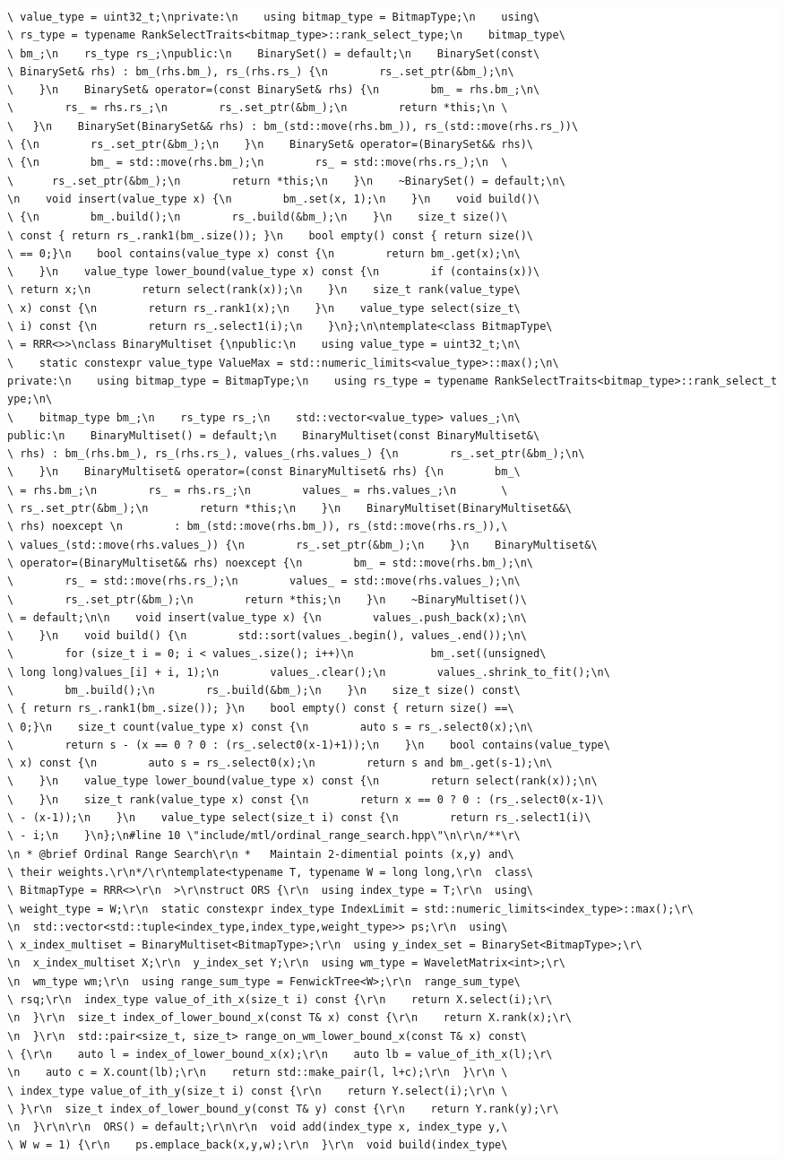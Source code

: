     \ value_type = uint32_t;\nprivate:\n    using bitmap_type = BitmapType;\n    using\
    \ rs_type = typename RankSelectTraits<bitmap_type>::rank_select_type;\n    bitmap_type\
    \ bm_;\n    rs_type rs_;\npublic:\n    BinarySet() = default;\n    BinarySet(const\
    \ BinarySet& rhs) : bm_(rhs.bm_), rs_(rhs.rs_) {\n        rs_.set_ptr(&bm_);\n\
    \    }\n    BinarySet& operator=(const BinarySet& rhs) {\n        bm_ = rhs.bm_;\n\
    \        rs_ = rhs.rs_;\n        rs_.set_ptr(&bm_);\n        return *this;\n \
    \   }\n    BinarySet(BinarySet&& rhs) : bm_(std::move(rhs.bm_)), rs_(std::move(rhs.rs_))\
    \ {\n        rs_.set_ptr(&bm_);\n    }\n    BinarySet& operator=(BinarySet&& rhs)\
    \ {\n        bm_ = std::move(rhs.bm_);\n        rs_ = std::move(rhs.rs_);\n  \
    \      rs_.set_ptr(&bm_);\n        return *this;\n    }\n    ~BinarySet() = default;\n\
    \n    void insert(value_type x) {\n        bm_.set(x, 1);\n    }\n    void build()\
    \ {\n        bm_.build();\n        rs_.build(&bm_);\n    }\n    size_t size()\
    \ const { return rs_.rank1(bm_.size()); }\n    bool empty() const { return size()\
    \ == 0;}\n    bool contains(value_type x) const {\n        return bm_.get(x);\n\
    \    }\n    value_type lower_bound(value_type x) const {\n        if (contains(x))\
    \ return x;\n        return select(rank(x));\n    }\n    size_t rank(value_type\
    \ x) const {\n        return rs_.rank1(x);\n    }\n    value_type select(size_t\
    \ i) const {\n        return rs_.select1(i);\n    }\n};\n\ntemplate<class BitmapType\
    \ = RRR<>>\nclass BinaryMultiset {\npublic:\n    using value_type = uint32_t;\n\
    \    static constexpr value_type ValueMax = std::numeric_limits<value_type>::max();\n\
    private:\n    using bitmap_type = BitmapType;\n    using rs_type = typename RankSelectTraits<bitmap_type>::rank_select_type;\n\
    \    bitmap_type bm_;\n    rs_type rs_;\n    std::vector<value_type> values_;\n\
    public:\n    BinaryMultiset() = default;\n    BinaryMultiset(const BinaryMultiset&\
    \ rhs) : bm_(rhs.bm_), rs_(rhs.rs_), values_(rhs.values_) {\n        rs_.set_ptr(&bm_);\n\
    \    }\n    BinaryMultiset& operator=(const BinaryMultiset& rhs) {\n        bm_\
    \ = rhs.bm_;\n        rs_ = rhs.rs_;\n        values_ = rhs.values_;\n       \
    \ rs_.set_ptr(&bm_);\n        return *this;\n    }\n    BinaryMultiset(BinaryMultiset&&\
    \ rhs) noexcept \n        : bm_(std::move(rhs.bm_)), rs_(std::move(rhs.rs_)),\
    \ values_(std::move(rhs.values_)) {\n        rs_.set_ptr(&bm_);\n    }\n    BinaryMultiset&\
    \ operator=(BinaryMultiset&& rhs) noexcept {\n        bm_ = std::move(rhs.bm_);\n\
    \        rs_ = std::move(rhs.rs_);\n        values_ = std::move(rhs.values_);\n\
    \        rs_.set_ptr(&bm_);\n        return *this;\n    }\n    ~BinaryMultiset()\
    \ = default;\n\n    void insert(value_type x) {\n        values_.push_back(x);\n\
    \    }\n    void build() {\n        std::sort(values_.begin(), values_.end());\n\
    \        for (size_t i = 0; i < values_.size(); i++)\n            bm_.set((unsigned\
    \ long long)values_[i] + i, 1);\n        values_.clear();\n        values_.shrink_to_fit();\n\
    \        bm_.build();\n        rs_.build(&bm_);\n    }\n    size_t size() const\
    \ { return rs_.rank1(bm_.size()); }\n    bool empty() const { return size() ==\
    \ 0;}\n    size_t count(value_type x) const {\n        auto s = rs_.select0(x);\n\
    \        return s - (x == 0 ? 0 : (rs_.select0(x-1)+1));\n    }\n    bool contains(value_type\
    \ x) const {\n        auto s = rs_.select0(x);\n        return s and bm_.get(s-1);\n\
    \    }\n    value_type lower_bound(value_type x) const {\n        return select(rank(x));\n\
    \    }\n    size_t rank(value_type x) const {\n        return x == 0 ? 0 : (rs_.select0(x-1)\
    \ - (x-1));\n    }\n    value_type select(size_t i) const {\n        return rs_.select1(i)\
    \ - i;\n    }\n};\n#line 10 \"include/mtl/ordinal_range_search.hpp\"\n\r\n/**\r\
    \n * @brief Ordinal Range Search\r\n *   Maintain 2-dimential points (x,y) and\
    \ their weights.\r\n*/\r\ntemplate<typename T, typename W = long long,\r\n  class\
    \ BitmapType = RRR<>\r\n  >\r\nstruct ORS {\r\n  using index_type = T;\r\n  using\
    \ weight_type = W;\r\n  static constexpr index_type IndexLimit = std::numeric_limits<index_type>::max();\r\
    \n  std::vector<std::tuple<index_type,index_type,weight_type>> ps;\r\n  using\
    \ x_index_multiset = BinaryMultiset<BitmapType>;\r\n  using y_index_set = BinarySet<BitmapType>;\r\
    \n  x_index_multiset X;\r\n  y_index_set Y;\r\n  using wm_type = WaveletMatrix<int>;\r\
    \n  wm_type wm;\r\n  using range_sum_type = FenwickTree<W>;\r\n  range_sum_type\
    \ rsq;\r\n  index_type value_of_ith_x(size_t i) const {\r\n    return X.select(i);\r\
    \n  }\r\n  size_t index_of_lower_bound_x(const T& x) const {\r\n    return X.rank(x);\r\
    \n  }\r\n  std::pair<size_t, size_t> range_on_wm_lower_bound_x(const T& x) const\
    \ {\r\n    auto l = index_of_lower_bound_x(x);\r\n    auto lb = value_of_ith_x(l);\r\
    \n    auto c = X.count(lb);\r\n    return std::make_pair(l, l+c);\r\n  }\r\n \
    \ index_type value_of_ith_y(size_t i) const {\r\n    return Y.select(i);\r\n \
    \ }\r\n  size_t index_of_lower_bound_y(const T& y) const {\r\n    return Y.rank(y);\r\
    \n  }\r\n\r\n  ORS() = default;\r\n\r\n  void add(index_type x, index_type y,\
    \ W w = 1) {\r\n    ps.emplace_back(x,y,w);\r\n  }\r\n  void build(index_type\